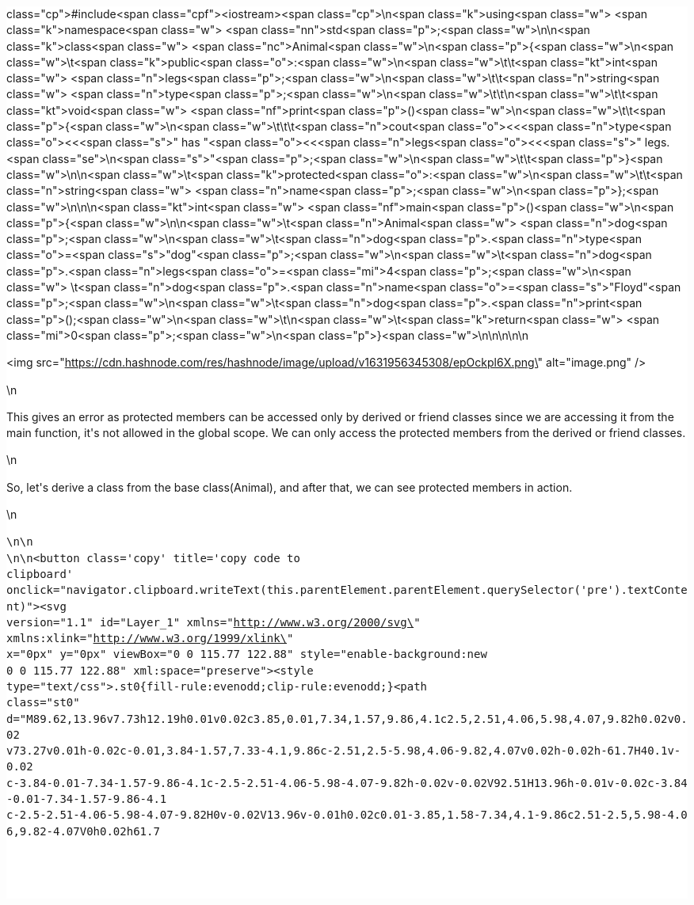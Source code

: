   class=\"cp\">#include</span><span class=\"cpf\">&lt;iostream&gt;</span><span class=\"cp\"></span>\n<span
  class=\"k\">using</span><span class=\"w\"> </span><span class=\"k\">namespace</span><span
  class=\"w\"> </span><span class=\"nn\">std</span><span class=\"p\">;</span><span
  class=\"w\"></span>\n\n<span class=\"k\">class</span><span class=\"w\"> </span><span
  class=\"nc\">Animal</span><span class=\"w\"></span>\n<span class=\"p\">{</span><span
  class=\"w\"></span>\n<span class=\"w\">\t</span><span class=\"k\">public</span><span
  class=\"o\">:</span><span class=\"w\"></span>\n<span class=\"w\">\t\t</span><span
  class=\"kt\">int</span><span class=\"w\"> </span><span class=\"n\">legs</span><span
  class=\"p\">;</span><span class=\"w\"></span>\n<span class=\"w\">\t\t</span><span
  class=\"n\">string</span><span class=\"w\"> </span><span class=\"n\">type</span><span
  class=\"p\">;</span><span class=\"w\"></span>\n<span class=\"w\">\t\t</span>\n<span
  class=\"w\">\t\t</span><span class=\"kt\">void</span><span class=\"w\"> </span><span
  class=\"nf\">print</span><span class=\"p\">()</span><span class=\"w\"></span>\n<span
  class=\"w\">\t\t</span><span class=\"p\">{</span><span class=\"w\"></span>\n<span
  class=\"w\">\t\t\t</span><span class=\"n\">cout</span><span class=\"o\">&lt;&lt;</span><span
  class=\"n\">type</span><span class=\"o\">&lt;&lt;</span><span class=\"s\">&quot;
  has &quot;</span><span class=\"o\">&lt;&lt;</span><span class=\"n\">legs</span><span
  class=\"o\">&lt;&lt;</span><span class=\"s\">&quot; legs.</span><span class=\"se\">\\n</span><span
  class=\"s\">&quot;</span><span class=\"p\">;</span><span class=\"w\"></span>\n<span
  class=\"w\">\t\t</span><span class=\"p\">}</span><span class=\"w\"></span>\n\n<span
  class=\"w\">\t</span><span class=\"k\">protected</span><span class=\"o\">:</span><span
  class=\"w\"></span>\n<span class=\"w\">\t\t</span><span class=\"n\">string</span><span
  class=\"w\"> </span><span class=\"n\">name</span><span class=\"p\">;</span><span
  class=\"w\"></span>\n<span class=\"p\">};</span><span class=\"w\"></span>\n\n\n<span
  class=\"kt\">int</span><span class=\"w\"> </span><span class=\"nf\">main</span><span
  class=\"p\">()</span><span class=\"w\"></span>\n<span class=\"p\">{</span><span
  class=\"w\"></span>\n\n<span class=\"w\">\t</span><span class=\"n\">Animal</span><span
  class=\"w\"> </span><span class=\"n\">dog</span><span class=\"p\">;</span><span
  class=\"w\"></span>\n<span class=\"w\">\t</span><span class=\"n\">dog</span><span
  class=\"p\">.</span><span class=\"n\">type</span><span class=\"o\">=</span><span
  class=\"s\">&quot;dog&quot;</span><span class=\"p\">;</span><span class=\"w\"></span>\n<span
  class=\"w\">\t</span><span class=\"n\">dog</span><span class=\"p\">.</span><span
  class=\"n\">legs</span><span class=\"o\">=</span><span class=\"mi\">4</span><span
  class=\"p\">;</span><span class=\"w\"></span>\n<span class=\"w\">    \t</span><span
  class=\"n\">dog</span><span class=\"p\">.</span><span class=\"n\">name</span><span
  class=\"o\">=</span><span class=\"s\">&quot;Floyd&quot;</span><span class=\"p\">;</span><span
  class=\"w\"></span>\n<span class=\"w\">\t</span><span class=\"n\">dog</span><span
  class=\"p\">.</span><span class=\"n\">print</span><span class=\"p\">();</span><span
  class=\"w\"></span>\n<span class=\"w\">\t</span>\n<span class=\"w\">\t</span><span
  class=\"k\">return</span><span class=\"w\"> </span><span class=\"mi\">0</span><span
  class=\"p\">;</span><span class=\"w\"></span>\n<span class=\"p\">}</span><span class=\"w\"></span>\n</pre></div>\n\n</pre>\n\n<p><img
  src=\"https://cdn.hashnode.com/res/hashnode/image/upload/v1631956345308/epOckpl6X.png\"
  alt=\"image.png\" /></p>\n<p>This gives an error as protected members can be accessed
  only by derived or friend classes since we are accessing it from the main function,
  it's not allowed in the global scope. We can only access the protected members from
  the derived or friend classes.</p>\n<p>So, let's derive a class from the base class(Animal),
  and after that, we can see protected members in action.</p>\n<pre class='wrapper'>\n\n<div
  class='copy-wrapper'>\n\n<button class='copy' title='copy code to clipboard' onclick=\"navigator.clipboard.writeText(this.parentElement.parentElement.querySelector('pre').textContent)\"><svg
  version=\"1.1\" id=\"Layer_1\" xmlns=\"http://www.w3.org/2000/svg\" xmlns:xlink=\"http://www.w3.org/1999/xlink\"
  x=\"0px\" y=\"0px\" viewBox=\"0 0 115.77 122.88\" style=\"enable-background:new
  0 0 115.77 122.88\" xml:space=\"preserve\"><style type=\"text/css\">.st0{fill-rule:evenodd;clip-rule:evenodd;}</style><g><path
  class=\"st0\" d=\"M89.62,13.96v7.73h12.19h0.01v0.02c3.85,0.01,7.34,1.57,9.86,4.1c2.5,2.51,4.06,5.98,4.07,9.82h0.02v0.02
  v73.27v0.01h-0.02c-0.01,3.84-1.57,7.33-4.1,9.86c-2.51,2.5-5.98,4.06-9.82,4.07v0.02h-0.02h-61.7H40.1v-0.02
  c-3.84-0.01-7.34-1.57-9.86-4.1c-2.5-2.51-4.06-5.98-4.07-9.82h-0.02v-0.02V92.51H13.96h-0.01v-0.02c-3.84-0.01-7.34-1.57-9.86-4.1
  c-2.5-2.51-4.06-5.98-4.07-9.82H0v-0.02V13.96v-0.01h0.02c0.01-3.85,1.58-7.34,4.1-9.86c2.51-2.5,5.98-4.06,9.82-4.07V0h0.02h61.7
